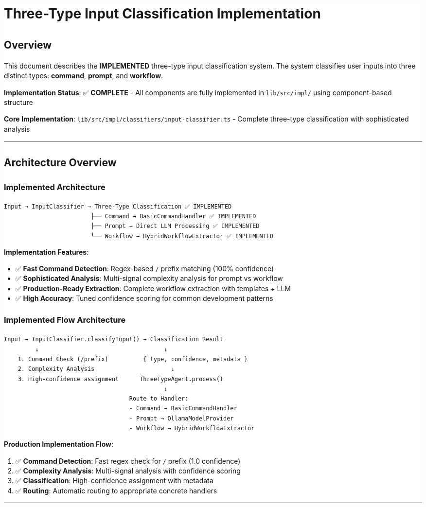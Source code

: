 # Three-Type Input Classification Implementation

## Overview

This document describes the **IMPLEMENTED** three-type input classification system. The system classifies user inputs into three distinct types: **command**, **prompt**, and **workflow**.

**Implementation Status**: ✅ **COMPLETE** - All components are fully implemented in `lib/src/impl/` using component-based structure

**Core Implementation**: `lib/src/impl/classifiers/input-classifier.ts` - Complete three-type classification with sophisticated analysis

---

## Architecture Overview

### Implemented Architecture

```
Input → InputClassifier → Three-Type Classification ✅ IMPLEMENTED
                         ├── Command → BasicCommandHandler ✅ IMPLEMENTED
                         ├── Prompt → Direct LLM Processing ✅ IMPLEMENTED  
                         └── Workflow → HybridWorkflowExtractor ✅ IMPLEMENTED
```

**Implementation Features**:
- ✅ **Fast Command Detection**: Regex-based `/` prefix matching (100% confidence)
- ✅ **Sophisticated Analysis**: Multi-signal complexity analysis for prompt vs workflow
- ✅ **Production-Ready Extraction**: Complete workflow extraction with templates + LLM
- ✅ **High Accuracy**: Tuned confidence scoring for common development patterns

### Implemented Flow Architecture

```
Input → InputClassifier.classifyInput() → Classification Result
         ↓                                    ↓
    1. Command Check (/prefix)          { type, confidence, metadata }
    2. Complexity Analysis                      ↓
    3. High-confidence assignment      ThreeTypeAgent.process()
                                              ↓
                                    Route to Handler:
                                    - Command → BasicCommandHandler
                                    - Prompt → OllamaModelProvider  
                                    - Workflow → HybridWorkflowExtractor
```

**Production Implementation Flow**:
1. ✅ **Command Detection**: Fast regex check for `/` prefix (1.0 confidence)
2. ✅ **Complexity Analysis**: Multi-signal analysis with confidence scoring
3. ✅ **Classification**: High-confidence assignment with metadata
4. ✅ **Routing**: Automatic routing to appropriate concrete handlers

---